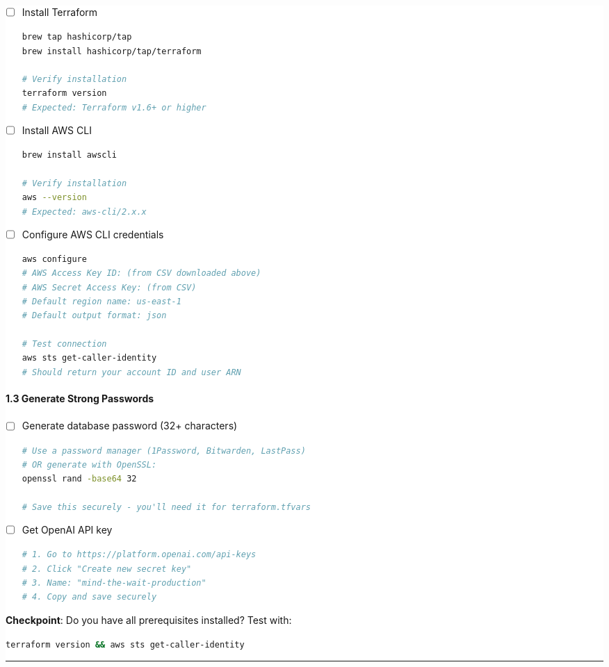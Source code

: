 - [ ] Install Terraform
  ```bash
  brew tap hashicorp/tap
  brew install hashicorp/tap/terraform

  # Verify installation
  terraform version
  # Expected: Terraform v1.6+ or higher
  ```

- [ ] Install AWS CLI
  ```bash
  brew install awscli

  # Verify installation
  aws --version
  # Expected: aws-cli/2.x.x
  ```

- [ ] Configure AWS CLI credentials
  ```bash
  aws configure
  # AWS Access Key ID: (from CSV downloaded above)
  # AWS Secret Access Key: (from CSV)
  # Default region name: us-east-1
  # Default output format: json

  # Test connection
  aws sts get-caller-identity
  # Should return your account ID and user ARN
  ```

#### 1.3 Generate Strong Passwords

- [ ] Generate database password (32+ characters)
  ```bash
  # Use a password manager (1Password, Bitwarden, LastPass)
  # OR generate with OpenSSL:
  openssl rand -base64 32

  # Save this securely - you'll need it for terraform.tfvars
  ```

- [ ] Get OpenAI API key
  ```bash
  # 1. Go to https://platform.openai.com/api-keys
  # 2. Click "Create new secret key"
  # 3. Name: "mind-the-wait-production"
  # 4. Copy and save securely
  ```

**Checkpoint**: Do you have all prerequisites installed? Test with:
```bash
terraform version && aws sts get-caller-identity
```

---